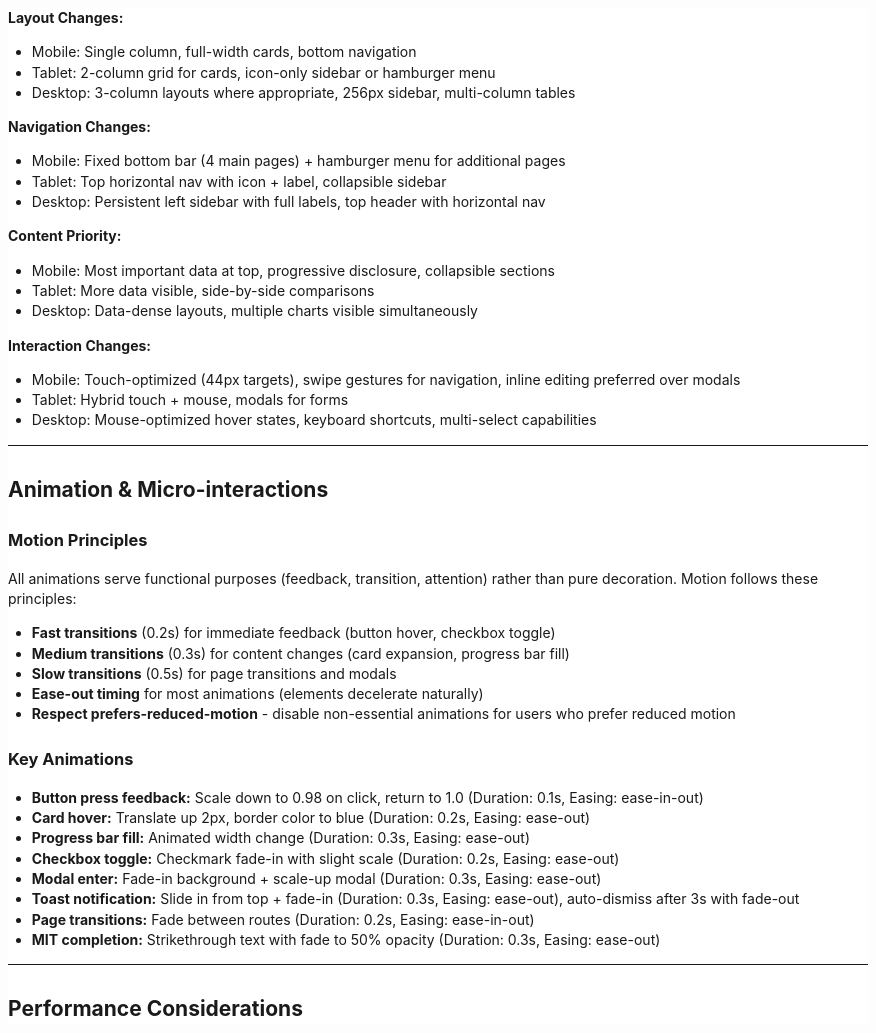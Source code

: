 **Layout Changes:**
- Mobile: Single column, full-width cards, bottom navigation
- Tablet: 2-column grid for cards, icon-only sidebar or hamburger menu
- Desktop: 3-column layouts where appropriate, 256px sidebar, multi-column tables

**Navigation Changes:**
- Mobile: Fixed bottom bar (4 main pages) + hamburger menu for additional pages
- Tablet: Top horizontal nav with icon + label, collapsible sidebar
- Desktop: Persistent left sidebar with full labels, top header with horizontal nav

**Content Priority:**
- Mobile: Most important data at top, progressive disclosure, collapsible sections
- Tablet: More data visible, side-by-side comparisons
- Desktop: Data-dense layouts, multiple charts visible simultaneously

**Interaction Changes:**
- Mobile: Touch-optimized (44px targets), swipe gestures for navigation, inline editing preferred over modals
- Tablet: Hybrid touch + mouse, modals for forms
- Desktop: Mouse-optimized hover states, keyboard shortcuts, multi-select capabilities

---

## Animation & Micro-interactions

### Motion Principles

All animations serve functional purposes (feedback, transition, attention) rather than pure decoration. Motion follows these principles:
- **Fast transitions** (0.2s) for immediate feedback (button hover, checkbox toggle)
- **Medium transitions** (0.3s) for content changes (card expansion, progress bar fill)
- **Slow transitions** (0.5s) for page transitions and modals
- **Ease-out timing** for most animations (elements decelerate naturally)
- **Respect prefers-reduced-motion** - disable non-essential animations for users who prefer reduced motion

### Key Animations

- **Button press feedback:** Scale down to 0.98 on click, return to 1.0 (Duration: 0.1s, Easing: ease-in-out)
- **Card hover:** Translate up 2px, border color to blue (Duration: 0.2s, Easing: ease-out)
- **Progress bar fill:** Animated width change (Duration: 0.3s, Easing: ease-out)
- **Checkbox toggle:** Checkmark fade-in with slight scale (Duration: 0.2s, Easing: ease-out)
- **Modal enter:** Fade-in background + scale-up modal (Duration: 0.3s, Easing: ease-out)
- **Toast notification:** Slide in from top + fade-in (Duration: 0.3s, Easing: ease-out), auto-dismiss after 3s with fade-out
- **Page transitions:** Fade between routes (Duration: 0.2s, Easing: ease-in-out)
- **MIT completion:** Strikethrough text with fade to 50% opacity (Duration: 0.3s, Easing: ease-out)

---

## Performance Considerations
